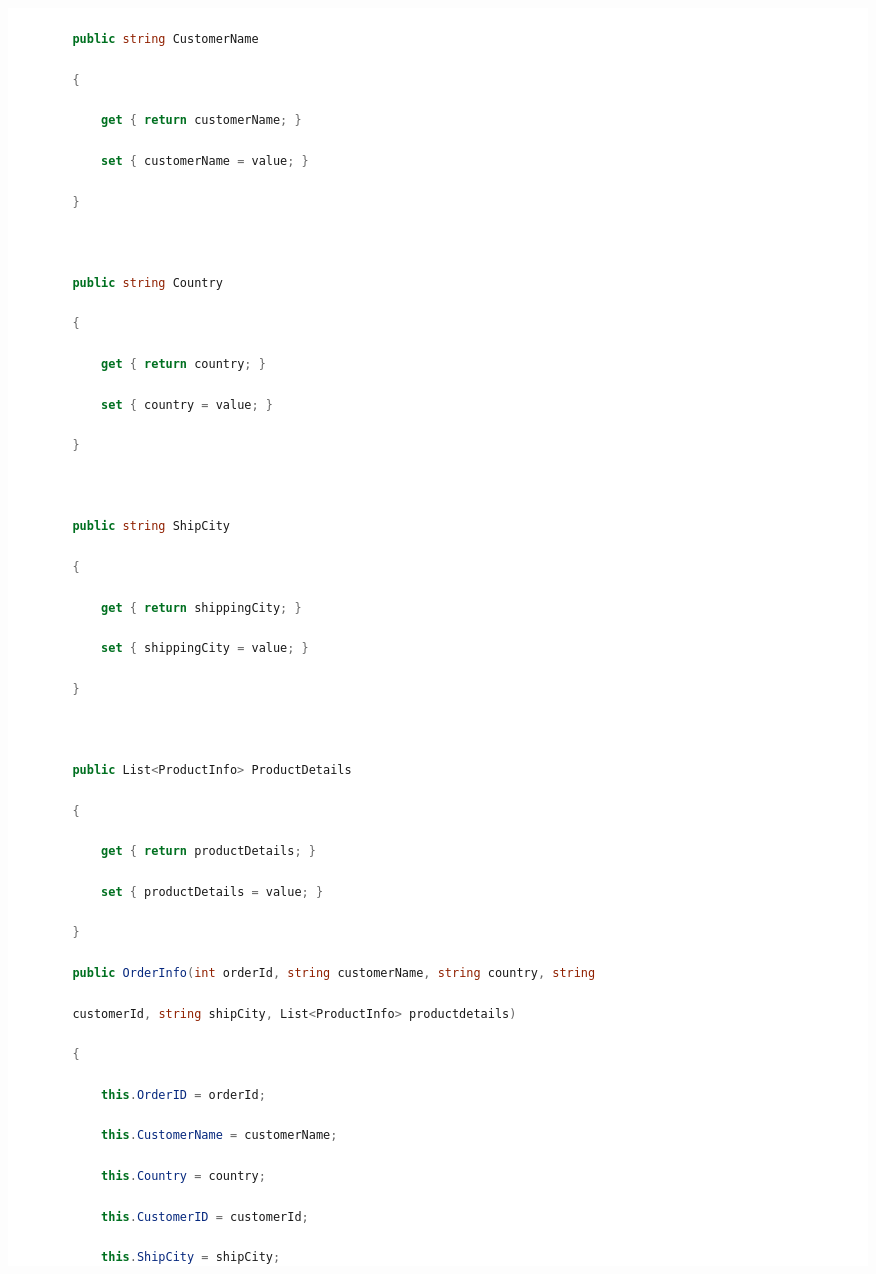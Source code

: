    ~~~ cs

			public string CustomerName

			{

				get { return customerName; }

				set { customerName = value; }

			}



			public string Country

			{

				get { return country; }

				set { country = value; }

			}



			public string ShipCity

			{

				get { return shippingCity; }

				set { shippingCity = value; }

			}



			public List<ProductInfo> ProductDetails

			{

				get { return productDetails; }

				set { productDetails = value; }

			}

			public OrderInfo(int orderId, string customerName, string country, string

			customerId, string shipCity, List<ProductInfo> productdetails)

			{

				this.OrderID = orderId;

				this.CustomerName = customerName;

				this.Country = country;

				this.CustomerID = customerId;

				this.ShipCity = shipCity;

   ~~~